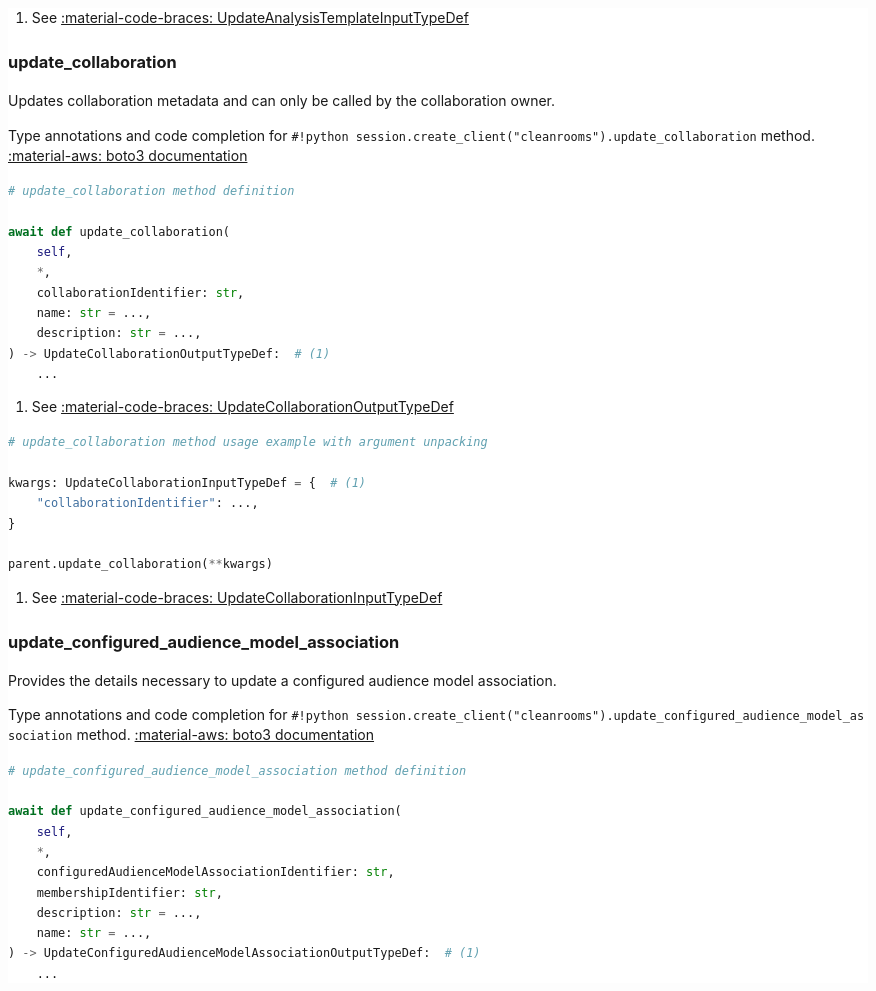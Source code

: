 1. See [:material-code-braces: UpdateAnalysisTemplateInputTypeDef](./type_defs.md#updateanalysistemplateinputtypedef) 

### update\_collaboration

Updates collaboration metadata and can only be called by the collaboration
owner.

Type annotations and code completion for `#!python session.create_client("cleanrooms").update_collaboration` method.
[:material-aws: boto3 documentation](https://boto3.amazonaws.com/v1/documentation/api/latest/reference/services/cleanrooms/client/update_collaboration.html)

```python
# update_collaboration method definition

await def update_collaboration(
    self,
    *,
    collaborationIdentifier: str,
    name: str = ...,
    description: str = ...,
) -> UpdateCollaborationOutputTypeDef:  # (1)
    ...
```

1. See [:material-code-braces: UpdateCollaborationOutputTypeDef](./type_defs.md#updatecollaborationoutputtypedef) 


```python
# update_collaboration method usage example with argument unpacking

kwargs: UpdateCollaborationInputTypeDef = {  # (1)
    "collaborationIdentifier": ...,
}

parent.update_collaboration(**kwargs)
```

1. See [:material-code-braces: UpdateCollaborationInputTypeDef](./type_defs.md#updatecollaborationinputtypedef) 

### update\_configured\_audience\_model\_association

Provides the details necessary to update a configured audience model
association.

Type annotations and code completion for `#!python session.create_client("cleanrooms").update_configured_audience_model_association` method.
[:material-aws: boto3 documentation](https://boto3.amazonaws.com/v1/documentation/api/latest/reference/services/cleanrooms/client/update_configured_audience_model_association.html)

```python
# update_configured_audience_model_association method definition

await def update_configured_audience_model_association(
    self,
    *,
    configuredAudienceModelAssociationIdentifier: str,
    membershipIdentifier: str,
    description: str = ...,
    name: str = ...,
) -> UpdateConfiguredAudienceModelAssociationOutputTypeDef:  # (1)
    ...
```
